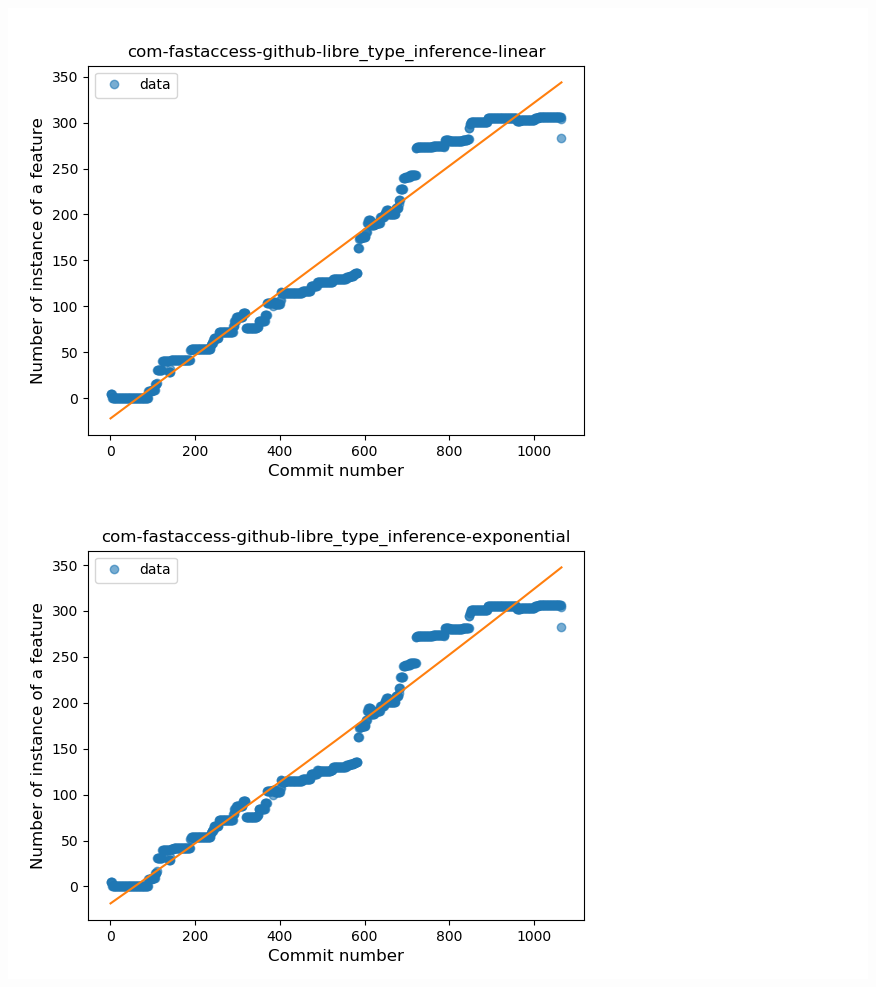 ![com-fastaccess-github-libre T1](../plots/com-fastaccess-github-libre_type_inference_T1.png)
![com-fastaccess-github-libre T4](../plots/com-fastaccess-github-libre_type_inference_T4.png)